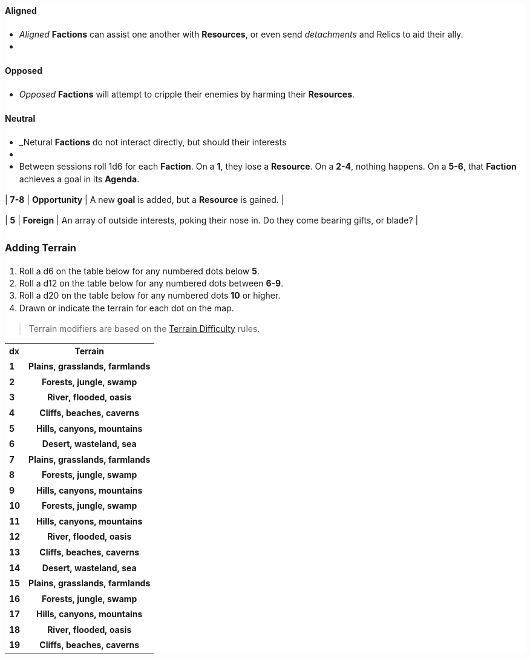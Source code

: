 #### Aligned
- _Aligned_ **Factions** can assist one another with **Resources**, or even send _detachments_ and Relics to aid their ally.
- 

#### Opposed
- _Opposed_ **Factions** will attempt to cripple their enemies by harming their **Resources**.

#### Neutral
- _Netural  **Factions** do not interact directly, but should their interests
- 
- Between sessions roll 1d6 for each **Faction**. On a **1**, they lose a **Resource**. On a **2-4**, nothing happens. On a **5-6**, that **Faction** achieves a goal in its **Agenda**. 

| **7-8**   | **Opportunity**   | A new **goal** is added, but a **Resource** is gained.        |

| **5**   | **Foreign**       | An array of outside interests, poking their nose in. Do they come bearing gifts, or blade?                               |


### Adding Terrain
1. Roll a d6 on the table below for any numbered dots below **5**. 
2. Roll a d12 on the table below for any numbered dots between **6-9**. 
3. Roll a d20 on the table below for any numbered dots **10** or higher. 
4. Drawn or indicate the terrain for each dot on the map. 

> Terrain modifiers are based on the [Terrain Difficulty](/wip/2e/wilderness-exploration#terrain-difficulty) rules. 

|        |                                   |
| ------ | :-------------------------------: |
| **dx** |            **Terrain**            |
| **1**  | **Plains, grasslands, farmlands** |
| **2**  |    **Forests, jungle, swamp**     |
| **3**  |     **River, flooded, oasis**     |
| **4**  |   **Cliffs, beaches, caverns**    |
| **5**  |   **Hills, canyons, mountains**   |
| **6**  |    **Desert, wasteland, sea**     |
| **7**  | **Plains, grasslands, farmlands** |
| **8**  |    **Forests, jungle, swamp**     |
| **9**  |   **Hills, canyons, mountains**   |
| **10** |    **Forests, jungle, swamp**     |
| **11** |   **Hills, canyons, mountains**   |
| **12** |     **River, flooded, oasis**     |
| **13** |   **Cliffs, beaches, caverns**    |
| **14** |    **Desert, wasteland, sea**     |
| **15** | **Plains, grasslands, farmlands** |
| **16** |    **Forests, jungle, swamp**     |
| **17** |   **Hills, canyons, mountains**   |
| **18** |     **River, flooded, oasis**     |
| **19** |   **Cliffs, beaches, caverns**    |